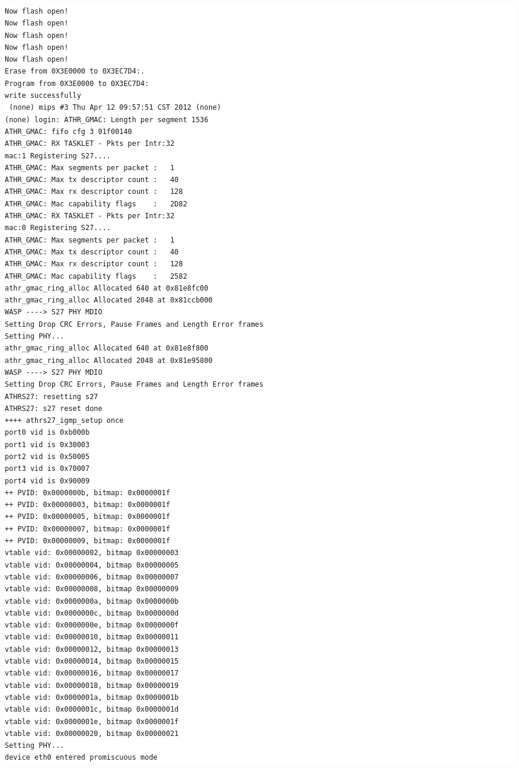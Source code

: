 ````
Now flash open!
Now flash open!
Now flash open!
Now flash open!
Now flash open!
Erase from 0X3E0000 to 0X3EC7D4:.
Program from 0X3E0000 to 0X3EC7D4:
write successfully
 (none) mips #3 Thu Apr 12 09:57:51 CST 2012 (none)
(none) login: ATHR_GMAC: Length per segment 1536
ATHR_GMAC: fifo cfg 3 01f00140
ATHR_GMAC: RX TASKLET - Pkts per Intr:32
mac:1 Registering S27....
ATHR_GMAC: Max segments per packet :   1
ATHR_GMAC: Max tx descriptor count :   40
ATHR_GMAC: Max rx descriptor count :   128
ATHR_GMAC: Mac capability flags    :   2D82
ATHR_GMAC: RX TASKLET - Pkts per Intr:32
mac:0 Registering S27....
ATHR_GMAC: Max segments per packet :   1
ATHR_GMAC: Max tx descriptor count :   40
ATHR_GMAC: Max rx descriptor count :   128
ATHR_GMAC: Mac capability flags    :   2582
athr_gmac_ring_alloc Allocated 640 at 0x81e8fc00
athr_gmac_ring_alloc Allocated 2048 at 0x81ccb000
WASP ----> S27 PHY MDIO
Setting Drop CRC Errors, Pause Frames and Length Error frames
Setting PHY...
athr_gmac_ring_alloc Allocated 640 at 0x81e8f800
athr_gmac_ring_alloc Allocated 2048 at 0x81e95800
WASP ----> S27 PHY MDIO
Setting Drop CRC Errors, Pause Frames and Length Error frames
ATHRS27: resetting s27
ATHRS27: s27 reset done
++++ athrs27_igmp_setup once
port0 vid is 0xb000b
port1 vid is 0x30003
port2 vid is 0x50005
port3 vid is 0x70007
port4 vid is 0x90009
++ PVID: 0x0000000b, bitmap: 0x0000001f
++ PVID: 0x00000003, bitmap: 0x0000001f
++ PVID: 0x00000005, bitmap: 0x0000001f
++ PVID: 0x00000007, bitmap: 0x0000001f
++ PVID: 0x00000009, bitmap: 0x0000001f
vtable vid: 0x00000002, bitmap 0x00000003
vtable vid: 0x00000004, bitmap 0x00000005
vtable vid: 0x00000006, bitmap 0x00000007
vtable vid: 0x00000008, bitmap 0x00000009
vtable vid: 0x0000000a, bitmap 0x0000000b
vtable vid: 0x0000000c, bitmap 0x0000000d
vtable vid: 0x0000000e, bitmap 0x0000000f
vtable vid: 0x00000010, bitmap 0x00000011
vtable vid: 0x00000012, bitmap 0x00000013
vtable vid: 0x00000014, bitmap 0x00000015
vtable vid: 0x00000016, bitmap 0x00000017
vtable vid: 0x00000018, bitmap 0x00000019
vtable vid: 0x0000001a, bitmap 0x0000001b
vtable vid: 0x0000001c, bitmap 0x0000001d
vtable vid: 0x0000001e, bitmap 0x0000001f
vtable vid: 0x00000020, bitmap 0x00000021
Setting PHY...
device eth0 entered promiscuous mode
````